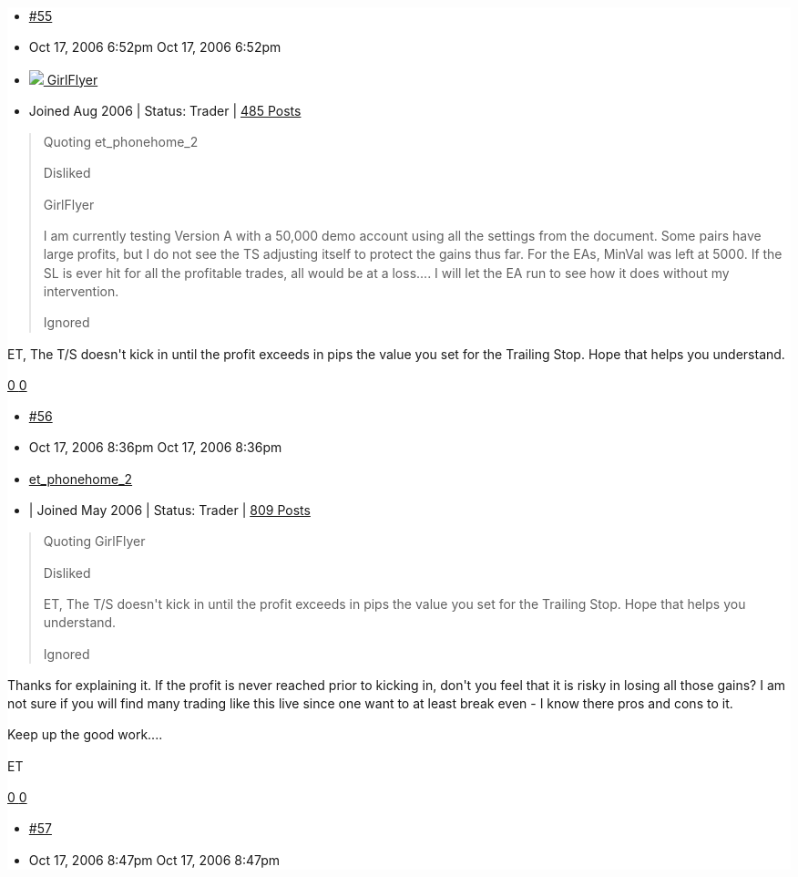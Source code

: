   * [#55](/thread/post/120817#post120817 "Post Permalink")

  * Oct 17, 2006 6:52pm  Oct 17, 2006 6:52pm 

  * [![](https://assets.faireconomy.media/nfs/customavatars/thumbs/medium/avatar15484_4.gif) GirlFlyer](girlflyer)

  * Joined Aug 2006 | Status: Trader | [485 Posts](/search?do=process&provider=Member&searchuser=15484)

> Quoting et_phonehome_2
> 
> Disliked
> 
> GirlFlyer  
>    
>  I am currently testing Version A with a 50,000 demo account using all the settings from the document. Some pairs have large profits, but I do not see the TS adjusting itself to protect the gains thus far. For the EAs, MinVal was left at 5000. If the SL is ever hit for all the profitable trades, all would be at a loss.... I will let the EA run to see how it does without my intervention.
> 
> Ignored

ET, The T/S doesn't kick in until the profit exceeds in pips the value you set for the Trailing Stop. Hope that helps you understand. 

[0 ](javascript:void\(0\);) [0 ](javascript:void\(0\);)

  * [#56](/thread/post/120882#post120882 "Post Permalink")

  * Oct 17, 2006 8:36pm  Oct 17, 2006 8:36pm 

  * [ et_phonehome_2](et_phonehome_2)

  * | Joined May 2006  | Status: Trader | [809 Posts](/search?do=process&provider=Member&searchuser=10585)

> Quoting GirlFlyer
> 
> Disliked
> 
> ET, The T/S doesn't kick in until the profit exceeds in pips the value you set for the Trailing Stop. Hope that helps you understand.
> 
> Ignored

Thanks for explaining it. If the profit is never reached prior to kicking in, don't you feel that it is risky in losing all those gains? I am not sure if you will find many trading like this live since one want to at least break even - I know there pros and cons to it.  
  
Keep up the good work....  
  
ET 

[0 ](javascript:void\(0\);) [0 ](javascript:void\(0\);)

  * [#57](/thread/post/120888#post120888 "Post Permalink")

  * Oct 17, 2006 8:47pm  Oct 17, 2006 8:47pm 
